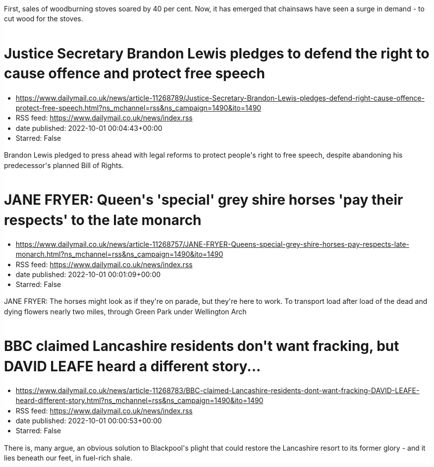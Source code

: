 First, sales of woodburning stoves soared by 40 per cent. Now, it has emerged that chainsaws have seen a surge in demand - to cut wood for the stoves.

# Justice Secretary Brandon Lewis pledges to defend the right to cause offence and protect free speech
 - https://www.dailymail.co.uk/news/article-11268789/Justice-Secretary-Brandon-Lewis-pledges-defend-right-cause-offence-protect-free-speech.html?ns_mchannel=rss&ns_campaign=1490&ito=1490
 - RSS feed: https://www.dailymail.co.uk/news/index.rss
 - date published: 2022-10-01 00:04:43+00:00
 - Starred: False

Brandon Lewis pledged to press ahead with legal reforms to protect people's right to free speech, despite abandoning his predecessor's planned Bill of Rights.

# JANE FRYER: Queen's 'special' grey shire horses 'pay their respects' to the late monarch
 - https://www.dailymail.co.uk/news/article-11268757/JANE-FRYER-Queens-special-grey-shire-horses-pay-respects-late-monarch.html?ns_mchannel=rss&ns_campaign=1490&ito=1490
 - RSS feed: https://www.dailymail.co.uk/news/index.rss
 - date published: 2022-10-01 00:01:09+00:00
 - Starred: False

JANE FRYER: The horses might look as if they're on parade, but they're here to work. To transport load after load of the dead and dying flowers nearly two miles, through Green Park under Wellington Arch

# BBC claimed Lancashire residents don't want fracking, but DAVID LEAFE heard a different story...
 - https://www.dailymail.co.uk/news/article-11268783/BBC-claimed-Lancashire-residents-dont-want-fracking-DAVID-LEAFE-heard-different-story.html?ns_mchannel=rss&ns_campaign=1490&ito=1490
 - RSS feed: https://www.dailymail.co.uk/news/index.rss
 - date published: 2022-10-01 00:00:53+00:00
 - Starred: False

There is, many argue, an obvious solution to Blackpool's plight that could restore the Lancashire resort to its former glory - and it lies beneath our feet, in fuel-rich shale.
